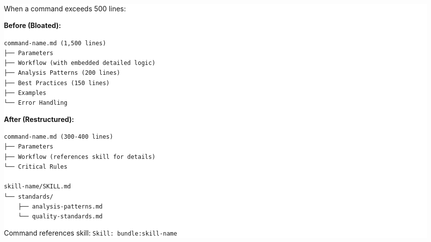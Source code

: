 When a command exceeds 500 lines:

**Before (Bloated):**
```
command-name.md (1,500 lines)
├── Parameters
├── Workflow (with embedded detailed logic)
├── Analysis Patterns (200 lines)
├── Best Practices (150 lines)
├── Examples
└── Error Handling
```

**After (Restructured):**
```
command-name.md (300-400 lines)
├── Parameters
├── Workflow (references skill for details)
└── Critical Rules

skill-name/SKILL.md
└── standards/
    ├── analysis-patterns.md
    └── quality-standards.md
```

Command references skill: `Skill: bundle:skill-name`
